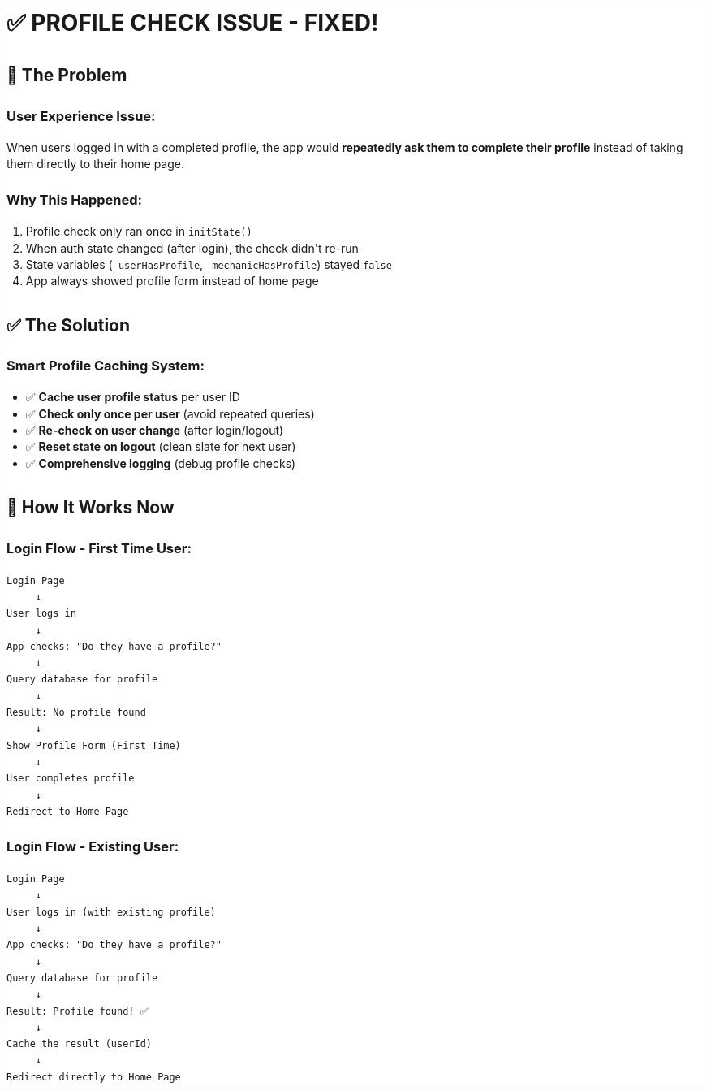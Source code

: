 # ✅ PROFILE CHECK ISSUE - FIXED!

## 🐛 **The Problem**

### **User Experience Issue:**
When users logged in with a completed profile, the app would **repeatedly ask them to complete their profile** instead of taking them directly to their home page.

### **Why This Happened:**
1. Profile check only ran once in `initState()`
2. When auth state changed (after login), the check didn't re-run
3. State variables (`_userHasProfile`, `_mechanicHasProfile`) stayed `false`
4. App always showed profile form instead of home page

## ✅ **The Solution**

### **Smart Profile Caching System:**
- ✅ **Cache user profile status** per user ID
- ✅ **Check only once per user** (avoid repeated queries)
- ✅ **Re-check on user change** (after login/logout)
- ✅ **Reset state on logout** (clean slate for next user)
- ✅ **Comprehensive logging** (debug profile checks)

## 🔧 **How It Works Now**

### **Login Flow - First Time User:**
```
Login Page
     ↓
User logs in
     ↓
App checks: "Do they have a profile?"
     ↓
Query database for profile
     ↓
Result: No profile found
     ↓
Show Profile Form (First Time)
     ↓
User completes profile
     ↓
Redirect to Home Page
```

### **Login Flow - Existing User:**
```
Login Page
     ↓
User logs in (with existing profile)
     ↓
App checks: "Do they have a profile?"
     ↓
Query database for profile
     ↓
Result: Profile found! ✅
     ↓
Cache the result (userId)
     ↓
Redirect directly to Home Page
```